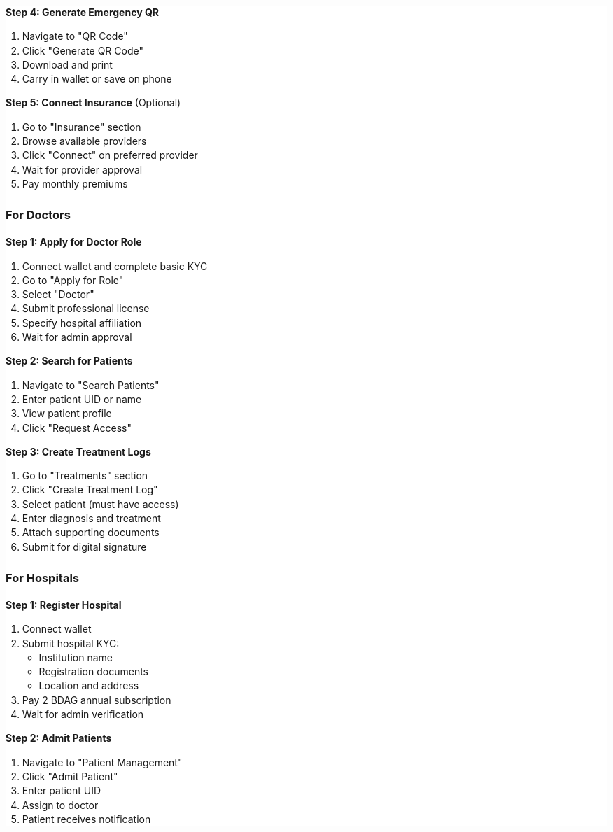 **Step 4: Generate Emergency QR**
1. Navigate to "QR Code"
2. Click "Generate QR Code"
3. Download and print
4. Carry in wallet or save on phone

**Step 5: Connect Insurance** (Optional)
1. Go to "Insurance" section
2. Browse available providers
3. Click "Connect" on preferred provider
4. Wait for provider approval
5. Pay monthly premiums

### For Doctors

**Step 1: Apply for Doctor Role**
1. Connect wallet and complete basic KYC
2. Go to "Apply for Role"
3. Select "Doctor"
4. Submit professional license
5. Specify hospital affiliation
6. Wait for admin approval

**Step 2: Search for Patients**
1. Navigate to "Search Patients"
2. Enter patient UID or name
3. View patient profile
4. Click "Request Access"

**Step 3: Create Treatment Logs**
1. Go to "Treatments" section
2. Click "Create Treatment Log"
3. Select patient (must have access)
4. Enter diagnosis and treatment
5. Attach supporting documents
6. Submit for digital signature

### For Hospitals

**Step 1: Register Hospital**
1. Connect wallet
2. Submit hospital KYC:
   - Institution name
   - Registration documents
   - Location and address
3. Pay 2 BDAG annual subscription
4. Wait for admin verification

**Step 2: Admit Patients**
1. Navigate to "Patient Management"
2. Click "Admit Patient"
3. Enter patient UID
4. Assign to doctor
5. Patient receives notification
